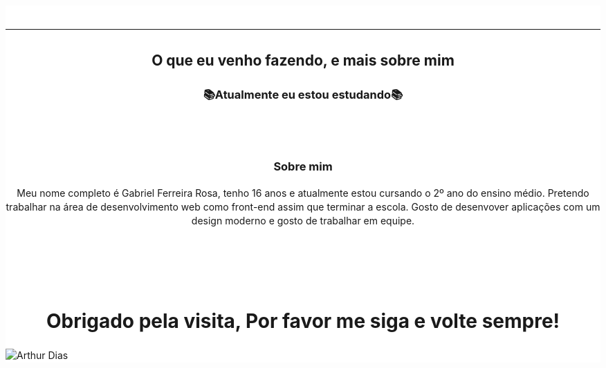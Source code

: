 <div align="center"> 
  
  <br><hr>
  
  <h2 align="center">O que eu venho fazendo, e mais sobre mim </h2> 
  
  <h3>📚Atualmente eu estou estudando📚</h3>
  
  <div> 
    <img src="https://img.shields.io/badge/TypeScript-007ACC?style=for-the-badge&logo=typescript&logoColor=white" alt="">
    <img src="https://img.shields.io/badge/React-20232A?style=for-the-badge&logo=react&logoColor=61DAFB" alt="">
  </div>
  
  <br>
  
  <h3>Sobre mim</h3>
  
  <p>Meu nome completo é Gabriel Ferreira Rosa, tenho 16 anos e atualmente estou cursando o 2º ano do ensino médio.
  Pretendo trabalhar na área de desenvolvimento web como front-end assim que terminar a escola. Gosto de desenvover 
  aplicações com um design moderno e gosto de trabalhar em equipe.</p>
  
</div>

<br><br><br>
    
<div>

  <h1 align="center" >Obrigado pela visita, Por favor me siga e volte sempre!</h1>
  
  
</div> 
    <img width="100%" align="center" src="gashapon.gif" alt="Arthur Dias">
